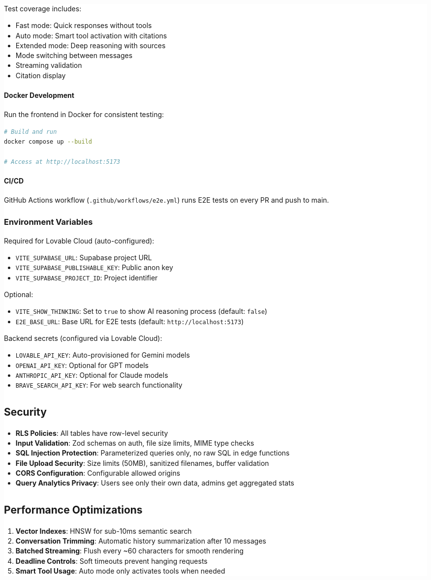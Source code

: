 Test coverage includes:
- Fast mode: Quick responses without tools
- Auto mode: Smart tool activation with citations
- Extended mode: Deep reasoning with sources
- Mode switching between messages
- Streaming validation
- Citation display

#### Docker Development

Run the frontend in Docker for consistent testing:

```bash
# Build and run
docker compose up --build

# Access at http://localhost:5173
```

#### CI/CD

GitHub Actions workflow (`.github/workflows/e2e.yml`) runs E2E tests on every PR and push to main.

### Environment Variables

Required for Lovable Cloud (auto-configured):
- `VITE_SUPABASE_URL`: Supabase project URL
- `VITE_SUPABASE_PUBLISHABLE_KEY`: Public anon key
- `VITE_SUPABASE_PROJECT_ID`: Project identifier

Optional:
- `VITE_SHOW_THINKING`: Set to `true` to show AI reasoning process (default: `false`)
- `E2E_BASE_URL`: Base URL for E2E tests (default: `http://localhost:5173`)

Backend secrets (configured via Lovable Cloud):
- `LOVABLE_API_KEY`: Auto-provisioned for Gemini models
- `OPENAI_API_KEY`: Optional for GPT models
- `ANTHROPIC_API_KEY`: Optional for Claude models
- `BRAVE_SEARCH_API_KEY`: For web search functionality

## Security

- **RLS Policies**: All tables have row-level security
- **Input Validation**: Zod schemas on auth, file size limits, MIME type checks
- **SQL Injection Protection**: Parameterized queries only, no raw SQL in edge functions
- **File Upload Security**: Size limits (50MB), sanitized filenames, buffer validation
- **CORS Configuration**: Configurable allowed origins
- **Query Analytics Privacy**: Users see only their own data, admins get aggregated stats

## Performance Optimizations

1. **Vector Indexes**: HNSW for sub-10ms semantic search
2. **Conversation Trimming**: Automatic history summarization after 10 messages
3. **Batched Streaming**: Flush every ~60 characters for smooth rendering
4. **Deadline Controls**: Soft timeouts prevent hanging requests
5. **Smart Tool Usage**: Auto mode only activates tools when needed
